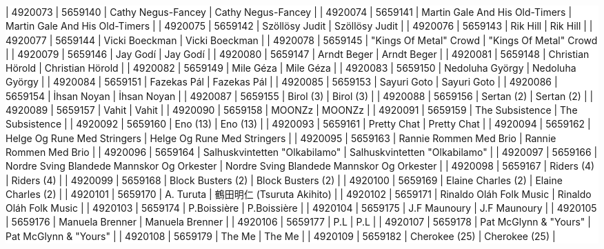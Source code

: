 | 4920073 | 5659140 | Cathy Negus-Fancey | Cathy Negus-Fancey |
| 4920074 | 5659141 | Martin Gale And His Old-Timers | Martin Gale And His Old-Timers |
| 4920075 | 5659142 | Szöllösy Judit | Szöllösy Judit |
| 4920076 | 5659143 | Rik Hill | Rik Hill |
| 4920077 | 5659144 | Vicki Boeckman | Vicki Boeckman |
| 4920078 | 5659145 | "Kings Of Metal" Crowd | "Kings Of Metal" Crowd |
| 4920079 | 5659146 | Jay Godí | Jay Godí |
| 4920080 | 5659147 | Arndt Beger | Arndt Beger |
| 4920081 | 5659148 | Christian Hörold | Christian Hörold |
| 4920082 | 5659149 | Mile Géza | Mile Géza |
| 4920083 | 5659150 | Nedoluha György | Nedoluha György |
| 4920084 | 5659151 | Fazekas Pál | Fazekas Pál |
| 4920085 | 5659153 | Sayuri Goto | Sayuri Goto |
| 4920086 | 5659154 | İhsan Noyan | İhsan Noyan |
| 4920087 | 5659155 | Birol (3) | Birol (3) |
| 4920088 | 5659156 | Sertan (2) | Sertan (2) |
| 4920089 | 5659157 | Vahit | Vahit |
| 4920090 | 5659158 | MOONZz | MOONZz |
| 4920091 | 5659159 | The Subsistence | The Subsistence |
| 4920092 | 5659160 | Eno (13) | Eno (13) |
| 4920093 | 5659161 | Pretty Chat | Pretty Chat |
| 4920094 | 5659162 | Helge Og Rune Med Stringers | Helge Og Rune Med Stringers |
| 4920095 | 5659163 | Rannie Rommen Med Brio | Rannie Rommen Med Brio |
| 4920096 | 5659164 | Salhuskvintetten "Olkabilamo" | Salhuskvintetten "Olkabilamo" |
| 4920097 | 5659166 | Nordre Sving Blandede Mannskor Og Orkester | Nordre Sving Blandede Mannskor Og Orkester |
| 4920098 | 5659167 | Riders (4) | Riders (4) |
| 4920099 | 5659168 | Block Busters (2) | Block Busters (2) |
| 4920100 | 5659169 | Elaine Charles (2) | Elaine Charles (2) |
| 4920101 | 5659170 | A. Turuta | 鶴田明仁 (Tsuruta Akihito) |
| 4920102 | 5659171 | Rinaldo Oláh Folk Music | Rinaldo Oláh Folk Music |
| 4920103 | 5659174 | P.Boissière | P.Boissière |
| 4920104 | 5659175 | J.F Maunoury | J.F Maunoury |
| 4920105 | 5659176 | Manuela Brenner | Manuela Brenner |
| 4920106 | 5659177 | P.L | P.L |
| 4920107 | 5659178 | Pat McGlynn & "Yours" | Pat McGlynn & "Yours" |
| 4920108 | 5659179 | The Me | The Me |
| 4920109 | 5659182 | Cherokee (25) | Cherokee (25) |